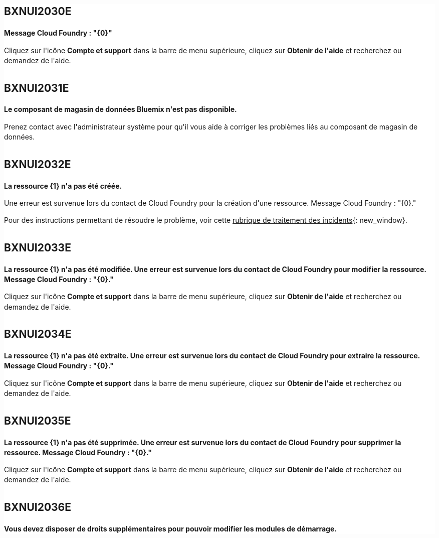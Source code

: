 ## BXNUI2030E
**Message Cloud Foundry : "{0}"** 

Cliquez sur l'icône **Compte et support** dans la barre de menu supérieure, cliquez sur **Obtenir de l'aide** et recherchez ou demandez de l'aide.

## BXNUI2031E
**Le composant de magasin de données Bluemix n'est pas disponible.** 

Prenez contact avec
l'administrateur système pour qu'il vous aide à corriger les problèmes liés au composant de magasin de données.

## BXNUI2032E
**La ressource {1} n'a pas été créée.** 

Une erreur est survenue lors du contact de Cloud Foundry pour la création d'une ressource. Message Cloud Foundry : "{0}." 

Pour des instructions permettant de résoudre le problème, voir cette [rubrique de traitement des incidents](https://www.{DomainName}/docs/troubleshoot/managingapps.html#tr_servicelimit){: new_window}.

## BXNUI2033E
 **La ressource {1} n'a pas été modifiée. Une erreur est survenue lors du contact de Cloud Foundry pour modifier la ressource. Message
Cloud Foundry : "{0}."** 

Cliquez sur l'icône **Compte et support** dans la barre de menu supérieure, cliquez sur **Obtenir de l'aide** et recherchez ou demandez de l'aide.

## BXNUI2034E
 **La ressource {1} n'a pas été extraite. Une erreur est survenue lors du contact de Cloud Foundry pour extraire la ressource. Message
Cloud Foundry : "{0}."**

Cliquez sur l'icône **Compte et support** dans la barre de menu supérieure, cliquez sur **Obtenir de l'aide** et recherchez ou demandez de l'aide.

## BXNUI2035E
 **La ressource {1} n'a pas été supprimée. Une erreur est survenue lors du contact de Cloud Foundry pour supprimer la ressource. Message
Cloud Foundry : "{0}."** 

Cliquez sur l'icône **Compte et support** dans la barre de menu supérieure, cliquez sur **Obtenir de l'aide** et recherchez ou demandez de l'aide.

## BXNUI2036E
**Vous devez disposer de droits supplémentaires pour pouvoir modifier les modules de démarrage.** 
